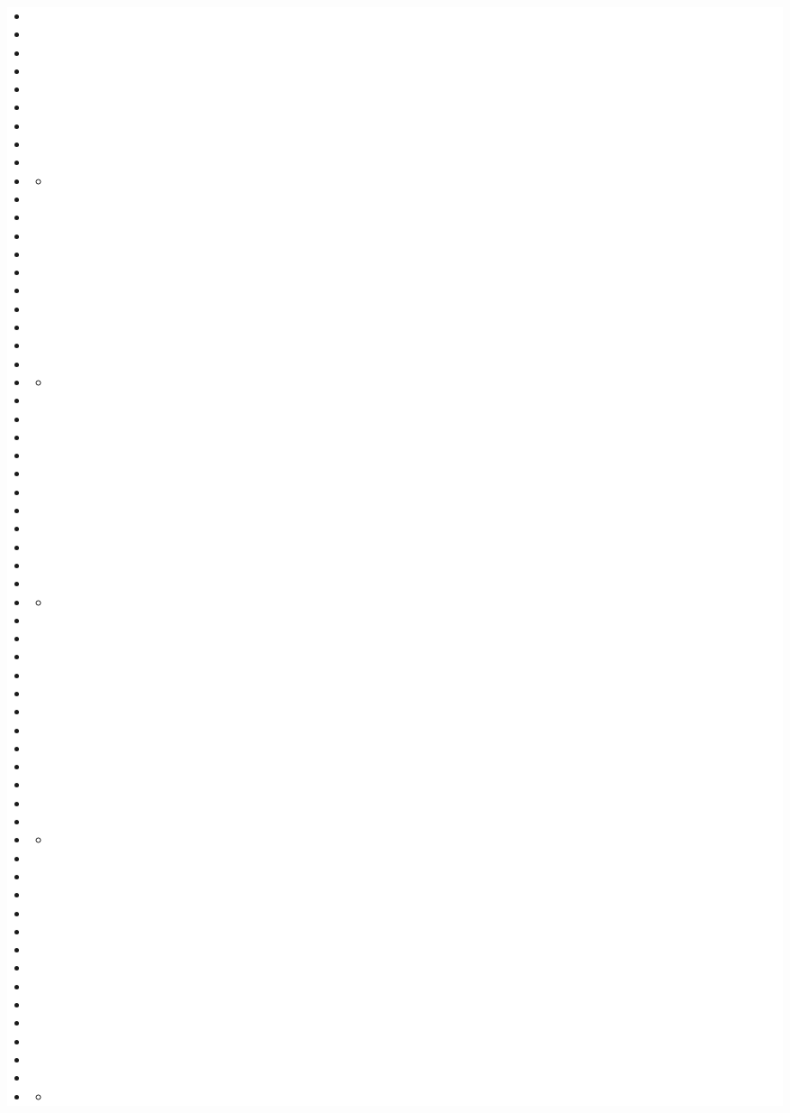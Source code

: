 - 
- 
- 
- 
- 
- 
- 
- 
- 
- -    
  
- 
- 
- 
- 
- 
- 
- 
- 
- 
- 
- -    
  
- 
- 
- 
- 
- 
- 
- 
- 
- 
- 
- 
- -    
  
- 
- 
- 
- 
- 
- 
- 
- 
- 
- 
- 
- 
- -    
  
- 
- 
- 
- 
- 
- 
- 
- 
- 
- 
- 
- 
- 
- -    
  
